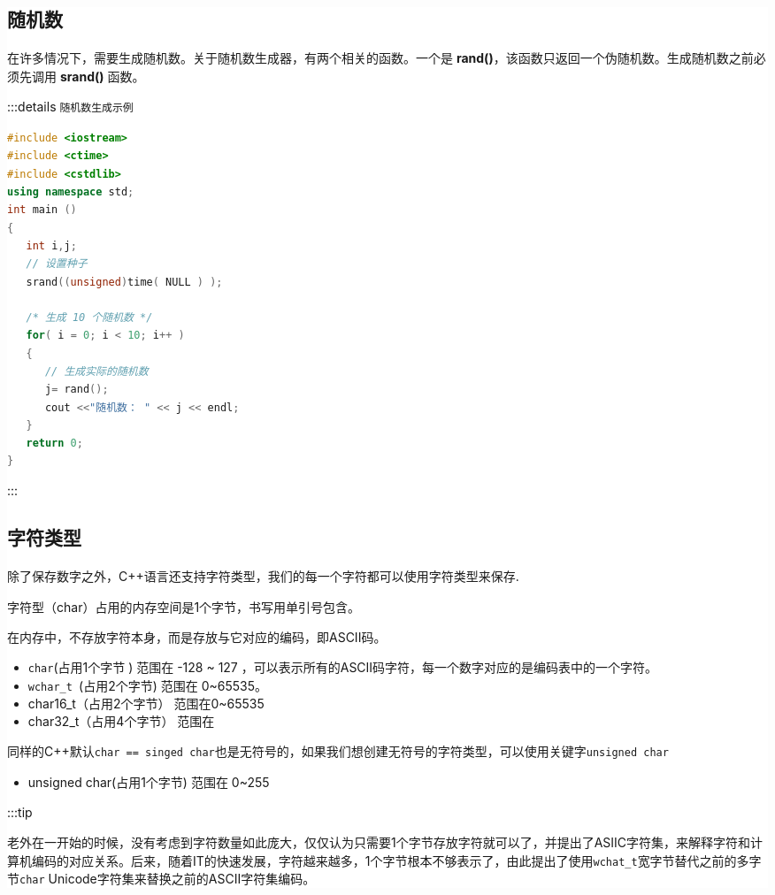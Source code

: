 ##  随机数

在许多情况下，需要生成随机数。关于随机数生成器，有两个相关的函数。一个是 **rand()**，该函数只返回一个伪随机数。生成随机数之前必须先调用 **srand()** 函数。



:::details `随机数生成示例`

```c++
#include <iostream>
#include <ctime>
#include <cstdlib>
using namespace std;
int main ()
{
   int i,j;
   // 设置种子
   srand((unsigned)time( NULL ) );
 
   /* 生成 10 个随机数 */
   for( i = 0; i < 10; i++ )
   {
      // 生成实际的随机数
      j= rand();
      cout <<"随机数： " << j << endl;
   }
   return 0;
}
```

:::



## 字符类型

除了保存数字之外，C++语言还支持字符类型，我们的每一个字符都可以使用字符类型来保存.

字符型（char）占用的内存空间是1个字节，书写用单引号包含。

在内存中，不存放字符本身，而是存放与它对应的编码，即ASCII码。

- `char`(占用1个字节 ) 范围在 -128 ~ 127 ，可以表示所有的ASCII码字符，每一个数字对应的是编码表中的一个字符。
- `wchar_t `(占用2个字节) 范围在 0~65535。
- char16_t（占用2个字节） 范围在0~65535
- char32_t（占用4个字节） 范围在

同样的C++默认`char == singed char`也是无符号的，如果我们想创建无符号的字符类型，可以使用关键字`unsigned char`

- unsigned char(占用1个字节) 范围在 0~255 



:::tip 

老外在一开始的时候，没有考虑到字符数量如此庞大，仅仅认为只需要1个字节存放字符就可以了，并提出了ASIIC字符集，来解释字符和计算机编码的对应关系。后来，随着IT的快速发展，字符越来越多，1个字节根本不够表示了，由此提出了使用`wchat_t`宽字节替代之前的多字节`char`  Unicode字符集来替换之前的ASCII字符集编码。
